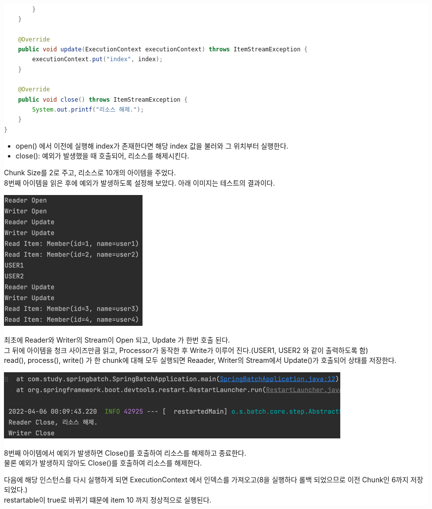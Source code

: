 ```java
        }
    }

    @Override
    public void update(ExecutionContext executionContext) throws ItemStreamException {
        executionContext.put("index", index);
    }

    @Override
    public void close() throws ItemStreamException {
        System.out.printf("리소스 해제.");
    }
}
```
- open() 에서 이전에 실행해 index가 존재한다면 해당 index 값을 불러와 그 위치부터 실행한다.
- close(): 예외가 발생했을 때 호출되어, 리소스를 해제시킨다.

Chunk Size를 2로 주고, 리소스로 10개의 아이템을 주었다.    
8번째 아이템을 읽은 후에 예외가 발생하도록 설정해 보았다. 아래 이미지는 테스트의 결과이다.

![img_21.png](img_21.png)

최초에 Reader와 Writer의 Stream이 Open 되고, Update 가 한번 호출 된다.    
그 뒤에 아이템을 청크 사이즈만큼 읽고, Processor가 동작한 후 Write가 이루어 진다.(USER1, USER2 와 같이 출력하도록 함)     
read(), process(), write() 가 한 chunk에 대해 모두 실행되면 Reaader, Writer의 Stream에서 Update()가 호출되어 상태를 저장한다.

![img_22.png](img_22.png)

8번째 아이템에서 예외가 발생하면 Close()를 호출하여 리소스를 해제하고 종료한다.    
물론 예외가 발생하지 않아도 Close()를 호출하여 리소스를 해제한다.

다음에 해당 인스턴스를 다시 실행하게 되면 ExecutionContext 에서 인덱스를 가져오고(8을 실행하다 롤백 되었으므로 이전 Chunk인 6까지 저장되었다.)   
restartable이 true로 바뀌기 떄문에 item 10 까지 정상적으로 실행된다.
